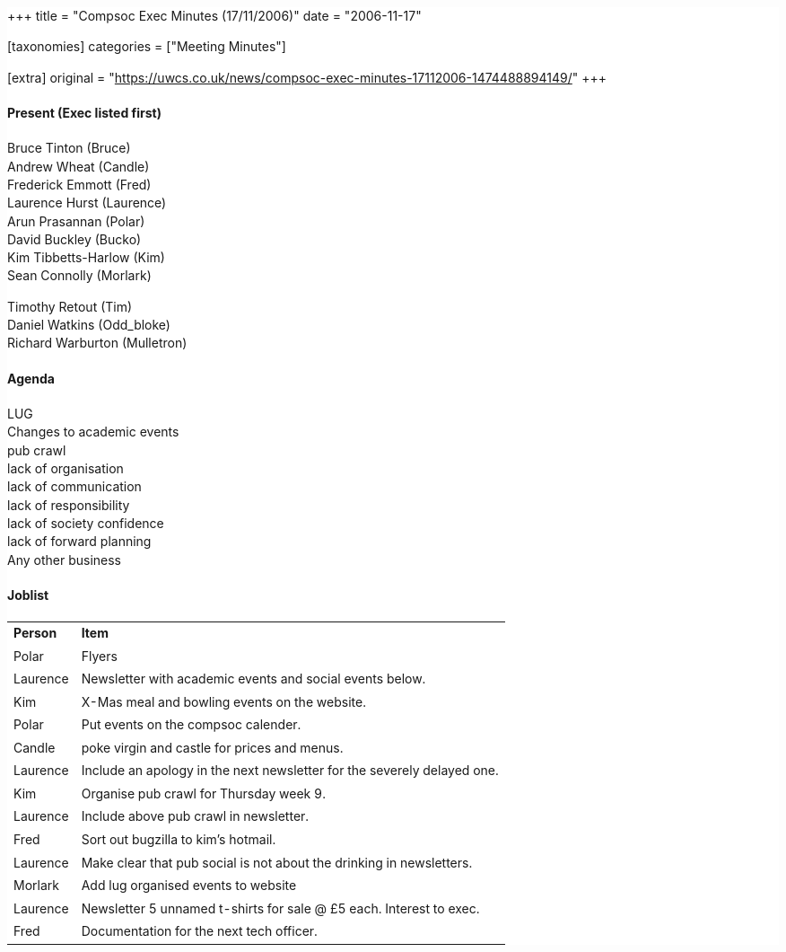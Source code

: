 +++
title = "Compsoc Exec Minutes (17/11/2006)"
date = "2006-11-17"

[taxonomies]
categories = ["Meeting Minutes"]

[extra]
original = "https://uwcs.co.uk/news/compsoc-exec-minutes-17112006-1474488894149/"
+++

#### Present (Exec listed first)

Bruce Tinton (Bruce)  
Andrew Wheat (Candle)  
Frederick Emmott (Fred)  
Laurence Hurst (Laurence)  
Arun Prasannan (Polar)  
David Buckley (Bucko)  
Kim Tibbetts-Harlow (Kim)  
Sean Connolly (Morlark)

Timothy Retout (Tim)  
Daniel Watkins (Odd\_bloke)  
Richard Warburton (Mulletron)

#### Agenda

LUG  
Changes to academic events  
pub crawl  
lack of organisation  
lack of communication  
lack of responsibility  
lack of society confidence  
lack of forward planning  
Any other business

#### Joblist

|            |                                                                         |
| ---------- | ----------------------------------------------------------------------- |
| **Person** | **Item**                                                                |
| Polar      | Flyers                                                                  |
| Laurence   | Newsletter with academic events and social events below.                |
| Kim        | X-Mas meal and bowling events on the website.                           |
| Polar      | Put events on the compsoc calender.                                     |
| Candle     | poke virgin and castle for prices and menus.                            |
| Laurence   | Include an apology in the next newsletter for the severely delayed one. |
| Kim        | Organise pub crawl for Thursday week 9.                                 |
| Laurence   | Include above pub crawl in newsletter.                                  |
| Fred       | Sort out bugzilla to kim’s hotmail.                                     |
| Laurence   | Make clear that pub social is not about the drinking in newsletters.    |
| Morlark    | Add lug organised events to website                                     |
| Laurence   | Newsletter 5 unnamed t-shirts for sale @ £5 each. Interest to exec.     |
| Fred       | Documentation for the next tech officer.                                |